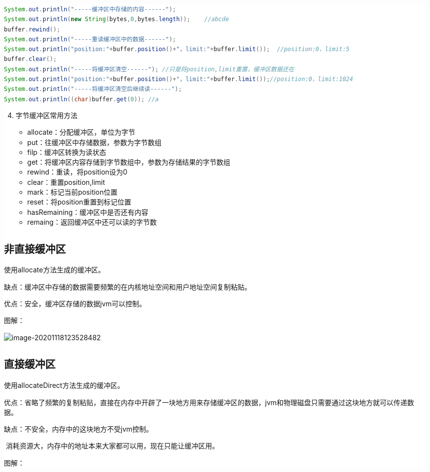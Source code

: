    ```java
   System.out.println("-----缓冲区中存储的内容------");
   System.out.println(new String(bytes,0,bytes.length));	//abcde
   buffer.rewind();
   System.out.println("-----重读缓冲区中的数据------");
   System.out.println("position:"+buffer.position()+"，limit:"+buffer.limit());	//position:0，limit:5
   buffer.clear();
   System.out.println("-----将缓冲区清空------"); //只是将position,limit重置，缓冲区数据还在
   System.out.println("position:"+buffer.position()+"，limit:"+buffer.limit());//position:0，limit:1024
   System.out.println("-----将缓冲区清空后继续读------");
   System.out.println((char)buffer.get(0));	//a
   ```

4. 字节缓冲区常用方法

   - allocate：分配缓冲区，单位为字节
   - put：往缓冲区中存储数据，参数为字节数组
   - filp：缓冲区转换为读状态
   - get：将缓冲区内容存储到字节数组中，参数为存储结果的字节数组
   - rewind：重读，将position设为0
   - clear：重置position,limit
   - mark：标记当前position位置
   - reset：将position重置到标记位置
   - hasRemaining：缓冲区中是否还有内容
   - remaing：返回缓冲区中还可以读的字节数



## 非直接缓冲区

使用allocate方法生成的缓冲区。

缺点：缓冲区中存储的数据需要频繁的在内核地址空间和用户地址空间复制粘贴。

优点：安全，缓冲区存储的数据jvm可以控制。

图解：

![image-20201118123528482](C:\Users\xpty\AppData\Roaming\Typora\typora-user-images\image-20201118123528482.png)





## 直接缓冲区

使用allocateDirect方法生成的缓冲区。

优点：省略了频繁的复制粘贴，直接在内存中开辟了一块地方用来存储缓冲区的数据，jvm和物理磁盘只需要通过这块地方就可以传递数据。

缺点：不安全，内存中的这块地方不受jvm控制。

​			消耗资源大，内存中的地址本来大家都可以用，现在只能让缓冲区用。

图解：
